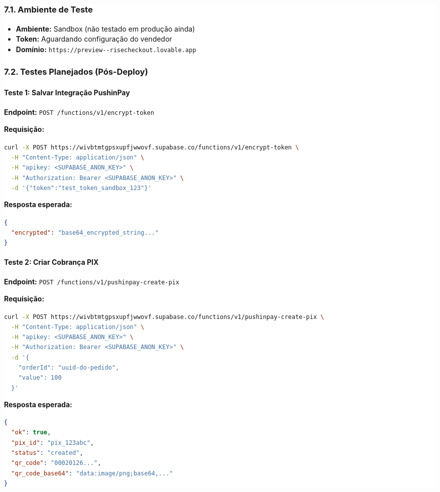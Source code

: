 ### 7.1. Ambiente de Teste

- **Ambiente:** Sandbox (não testado em produção ainda)
- **Token:** Aguardando configuração do vendedor
- **Domínio:** `https://preview--risecheckout.lovable.app`

### 7.2. Testes Planejados (Pós-Deploy)

#### Teste 1: Salvar Integração PushinPay

**Endpoint:** `POST /functions/v1/encrypt-token`

**Requisição:**
```bash
curl -X POST https://wivbtmtgpsxupfjwwovf.supabase.co/functions/v1/encrypt-token \
  -H "Content-Type: application/json" \
  -H "apikey: <SUPABASE_ANON_KEY>" \
  -H "Authorization: Bearer <SUPABASE_ANON_KEY>" \
  -d '{"token":"test_token_sandbox_123"}'
```

**Resposta esperada:**
```json
{
  "encrypted": "base64_encrypted_string..."
}
```

#### Teste 2: Criar Cobrança PIX

**Endpoint:** `POST /functions/v1/pushinpay-create-pix`

**Requisição:**
```bash
curl -X POST https://wivbtmtgpsxupfjwwovf.supabase.co/functions/v1/pushinpay-create-pix \
  -H "Content-Type: application/json" \
  -H "apikey: <SUPABASE_ANON_KEY>" \
  -H "Authorization: Bearer <SUPABASE_ANON_KEY>" \
  -d '{
    "orderId": "uuid-do-pedido",
    "value": 100
  }'
```

**Resposta esperada:**
```json
{
  "ok": true,
  "pix_id": "pix_123abc",
  "status": "created",
  "qr_code": "00020126...",
  "qr_code_base64": "data:image/png;base64,..."
}
```
